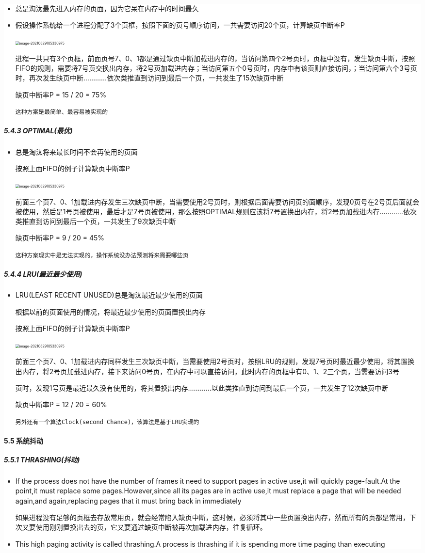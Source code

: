 - 总是淘汰最先进入内存的页面，因为它呆在内存中的时间最久

- 假设操作系统给一个进程分配了3个页框，按照下面的页号顺序访问，一共需要访问20个页，计算缺页中断率P

  <img src="https://raw.githubusercontent.com/sermonlizhi/picture/main/image-20210829105330975.png" alt="image-20210829105330975" style="zoom:50%;" />

  进程一共只有3个页框，前面页号7、0、1都是通过缺页中断加载进内存的，当访问第四个2号页时，页框中没有，发生缺页中断，按照FIFO的规则，需要将7号页交换出内存，将2号页加载进内存；当访问第五个0号页时，内存中有该页则直接访问，；当访问第六个3号页时，再次发生缺页中断…………依次类推直到访问到最后一个页，一共发生了15次缺页中断

  缺页中断率P = 15 / 20 = 75%

  `这种方案是最简单、最容易被实现的`

##### 5.4.3 OPTIMAL(最优)

- 总是淘汰将来最长时间不会再使用的页面

  按照上面FIFO的例子计算缺页中断率P

  <img src="https://raw.githubusercontent.com/sermonlizhi/picture/main/image-20210829105330975.png" alt="image-20210829105330975" style="zoom:50%;" />

  前面三个页7、0、1加载进内存发生三次缺页中断，当需要使用2号页时，则根据后面需要访问页的面顺序，发现0页号在2号页后面就会被使用，然后是1号页被使用，最后才是7号页被使用，那么按照OPTIMAL规则应该将7号置换出内存，将2号页加载进内存…………依次类推直到访问到最后一个页，一共发生了9次缺页中断

  缺页中断率P = 9 / 20 = 45%

  `这种方案现实中是无法实现的，操作系统没办法预测将来需要哪些页`

##### 5.4.4 LRU(最近最少使用)

- LRU(LEAST RECENT UNUSED)总是淘汰最近最少使用的页面

  根据以前的页面使用的情况，将最近最少使用的页面置换出内存

  按照上面FIFO的例子计算缺页中断率P

  <img src="https://raw.githubusercontent.com/sermonlizhi/picture/main/image-20210829105330975.png" alt="image-20210829105330975" style="zoom:50%;" />

  前面三个页7、0、1加载进内存同样发生三次缺页中断，当需要使用2号页时，按照LRU的规则，发现7号页时最近最少使用，将其置换出内存，将2号页加载进内存，接下来访问0号页，在内存中可以直接访问，此时内存的页框中有0、1、2三个页，当需要访问3号

  页时，发现1号页是最近最久没有使用的，将其置换出内存…………以此类推直到访问到最后一个页，一共发生了12次缺页中断

  缺页中断率P = 12 / 20 = 60%

  `另外还有一个算法Clock(second Chance)，该算法是基于LRU实现的`

#### 5.5 系统抖动

##### 5.5.1 THRASHING(抖动)

- If the process does not have the number of frames it need to support pages in active use,it will quickly page-fault.At the point,it must replace some pages.However,since all its pages are in active use,it must replace a page that will be needed again,and again,replacing pages that it must bring back in immediately

  如果进程没有足够的页框去存放常用页，就会经常陷入缺页中断，这时候，必须将其中一些页置换出内存，然而所有的页都是常用，下次又要使用刚刚置换出去的页，它又要通过缺页中断被再次加载进内存，往复循环。

- This high paging activity is called thrashing.A process is thrashing if it is spending more time paging than executing
